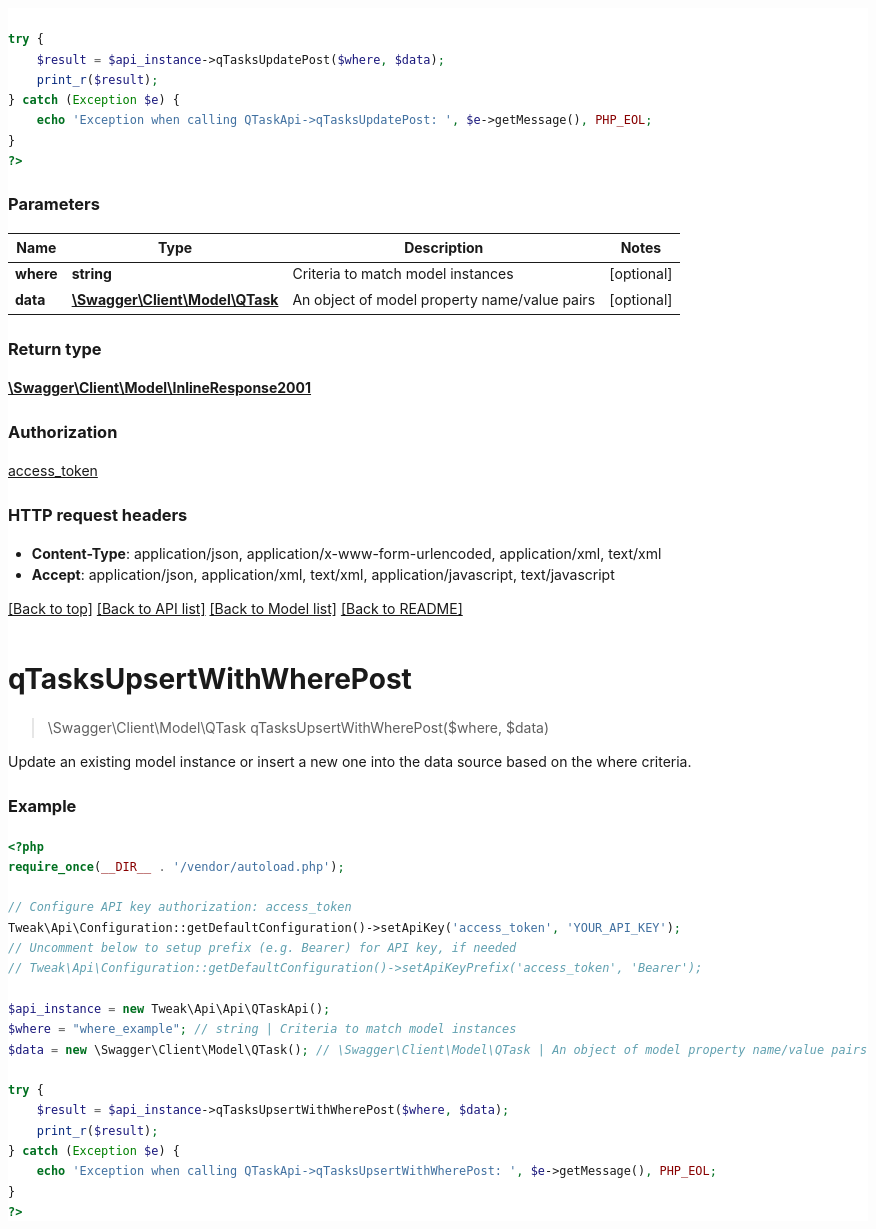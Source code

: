 ```php

try {
    $result = $api_instance->qTasksUpdatePost($where, $data);
    print_r($result);
} catch (Exception $e) {
    echo 'Exception when calling QTaskApi->qTasksUpdatePost: ', $e->getMessage(), PHP_EOL;
}
?>
```

### Parameters

Name | Type | Description  | Notes
------------- | ------------- | ------------- | -------------
 **where** | **string**| Criteria to match model instances | [optional]
 **data** | [**\Swagger\Client\Model\QTask**](../Model/\Swagger\Client\Model\QTask.md)| An object of model property name/value pairs | [optional]

### Return type

[**\Swagger\Client\Model\InlineResponse2001**](../Model/InlineResponse2001.md)

### Authorization

[access_token](../../README.md#access_token)

### HTTP request headers

 - **Content-Type**: application/json, application/x-www-form-urlencoded, application/xml, text/xml
 - **Accept**: application/json, application/xml, text/xml, application/javascript, text/javascript

[[Back to top]](#) [[Back to API list]](../../README.md#documentation-for-api-endpoints) [[Back to Model list]](../../README.md#documentation-for-models) [[Back to README]](../../README.md)

# **qTasksUpsertWithWherePost**
> \Swagger\Client\Model\QTask qTasksUpsertWithWherePost($where, $data)

Update an existing model instance or insert a new one into the data source based on the where criteria.

### Example
```php
<?php
require_once(__DIR__ . '/vendor/autoload.php');

// Configure API key authorization: access_token
Tweak\Api\Configuration::getDefaultConfiguration()->setApiKey('access_token', 'YOUR_API_KEY');
// Uncomment below to setup prefix (e.g. Bearer) for API key, if needed
// Tweak\Api\Configuration::getDefaultConfiguration()->setApiKeyPrefix('access_token', 'Bearer');

$api_instance = new Tweak\Api\Api\QTaskApi();
$where = "where_example"; // string | Criteria to match model instances
$data = new \Swagger\Client\Model\QTask(); // \Swagger\Client\Model\QTask | An object of model property name/value pairs

try {
    $result = $api_instance->qTasksUpsertWithWherePost($where, $data);
    print_r($result);
} catch (Exception $e) {
    echo 'Exception when calling QTaskApi->qTasksUpsertWithWherePost: ', $e->getMessage(), PHP_EOL;
}
?>
```
